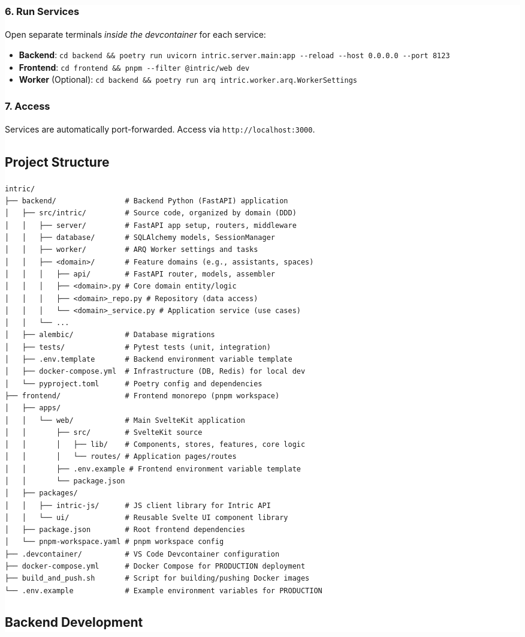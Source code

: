 ### 6. Run Services
Open separate terminals *inside the devcontainer* for each service:
- **Backend**: `cd backend && poetry run uvicorn intric.server.main:app --reload --host 0.0.0.0 --port 8123`
- **Frontend**: `cd frontend && pnpm --filter @intric/web dev`
- **Worker** (Optional): `cd backend && poetry run arq intric.worker.arq.WorkerSettings`

### 7. Access
Services are automatically port-forwarded. Access via `http://localhost:3000`.

## Project Structure

```
intric/
├── backend/                # Backend Python (FastAPI) application
│   ├── src/intric/         # Source code, organized by domain (DDD)
│   │   ├── server/         # FastAPI app setup, routers, middleware
│   │   ├── database/       # SQLAlchemy models, SessionManager
│   │   ├── worker/         # ARQ Worker settings and tasks
│   │   ├── <domain>/       # Feature domains (e.g., assistants, spaces)
│   │   │   ├── api/        # FastAPI router, models, assembler
│   │   │   ├── <domain>.py # Core domain entity/logic
│   │   │   ├── <domain>_repo.py # Repository (data access)
│   │   │   └── <domain>_service.py # Application service (use cases)
│   │   └── ...
│   ├── alembic/            # Database migrations
│   ├── tests/              # Pytest tests (unit, integration)
│   ├── .env.template       # Backend environment variable template
│   ├── docker-compose.yml  # Infrastructure (DB, Redis) for local dev
│   └── pyproject.toml      # Poetry config and dependencies
├── frontend/               # Frontend monorepo (pnpm workspace)
│   ├── apps/
│   │   └── web/            # Main SvelteKit application
│   │       ├── src/        # SvelteKit source
│   │       │   ├── lib/    # Components, stores, features, core logic
│   │       │   └── routes/ # Application pages/routes
│   │       ├── .env.example # Frontend environment variable template
│   │       └── package.json
│   ├── packages/
│   │   ├── intric-js/      # JS client library for Intric API
│   │   └── ui/             # Reusable Svelte UI component library
│   ├── package.json        # Root frontend dependencies
│   └── pnpm-workspace.yaml # pnpm workspace config
├── .devcontainer/          # VS Code Devcontainer configuration
├── docker-compose.yml      # Docker Compose for PRODUCTION deployment
├── build_and_push.sh       # Script for building/pushing Docker images
└── .env.example            # Example environment variables for PRODUCTION
```

## Backend Development
